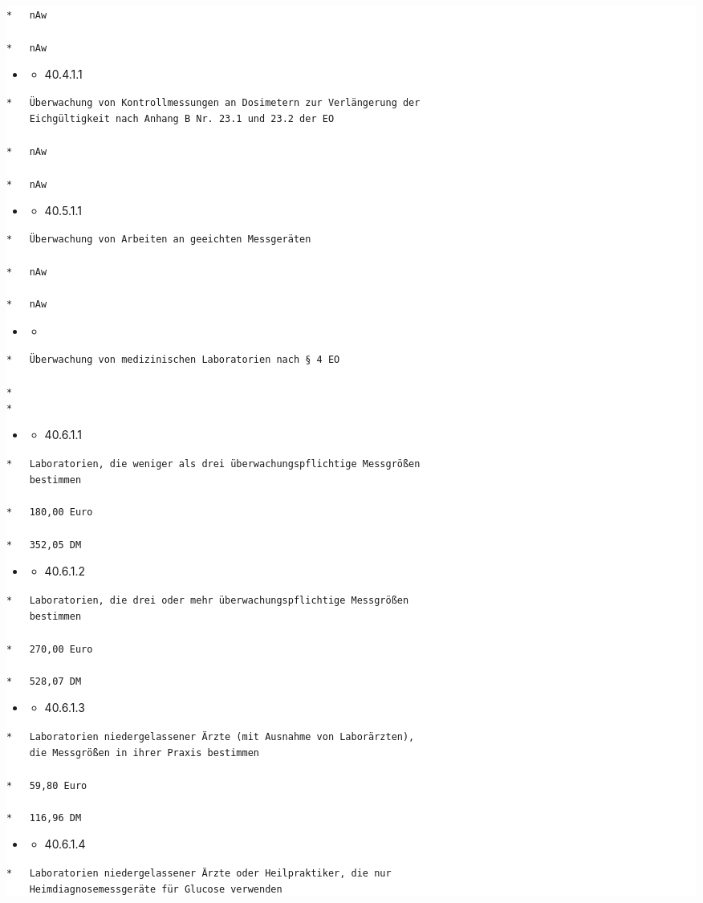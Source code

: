     *   nAw

    *   nAw


*    *   40.4.1.1

    *   Überwachung von Kontrollmessungen an Dosimetern zur Verlängerung der
        Eichgültigkeit nach Anhang B Nr. 23.1 und 23.2 der EO

    *   nAw

    *   nAw


*    *   40.5.1.1

    *   Überwachung von Arbeiten an geeichten Messgeräten

    *   nAw

    *   nAw


*    *
    *   Überwachung von medizinischen Laboratorien nach § 4 EO

    *
    *

*    *   40.6.1.1

    *   Laboratorien, die weniger als drei überwachungspflichtige Messgrößen
        bestimmen

    *   180,00 Euro

    *   352,05 DM


*    *   40.6.1.2

    *   Laboratorien, die drei oder mehr überwachungspflichtige Messgrößen
        bestimmen

    *   270,00 Euro

    *   528,07 DM


*    *   40.6.1.3

    *   Laboratorien niedergelassener Ärzte (mit Ausnahme von Laborärzten),
        die Messgrößen in ihrer Praxis bestimmen

    *   59,80 Euro

    *   116,96 DM


*    *   40.6.1.4

    *   Laboratorien niedergelassener Ärzte oder Heilpraktiker, die nur
        Heimdiagnosemessgeräte für Glucose verwenden
